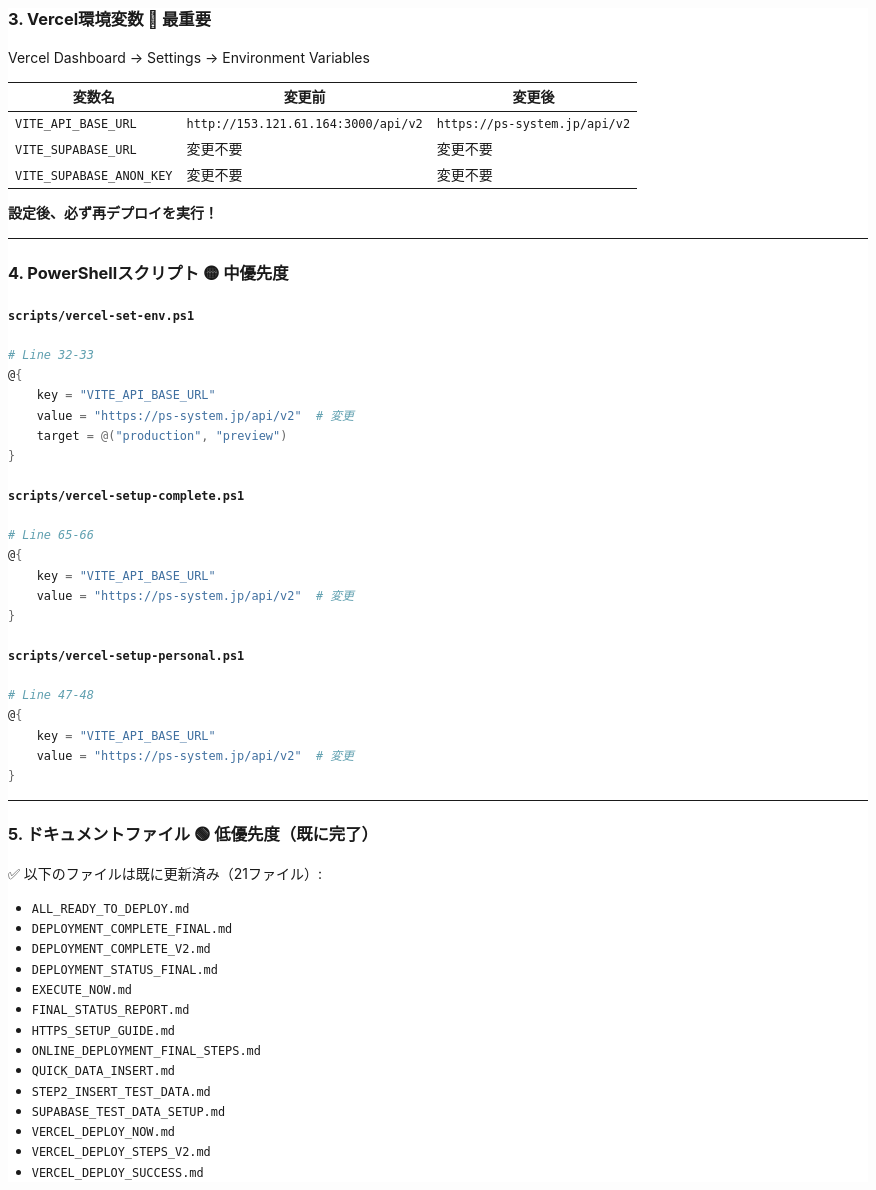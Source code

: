 
### 3. Vercel環境変数 🔴 **最重要**

Vercel Dashboard → Settings → Environment Variables

| 変数名 | 変更前 | 変更後 |
|--------|--------|--------|
| `VITE_API_BASE_URL` | `http://153.121.61.164:3000/api/v2` | `https://ps-system.jp/api/v2` |
| `VITE_SUPABASE_URL` | 変更不要 | 変更不要 |
| `VITE_SUPABASE_ANON_KEY` | 変更不要 | 変更不要 |

**設定後、必ず再デプロイを実行！**

---

### 4. PowerShellスクリプト 🟡 **中優先度**

#### `scripts/vercel-set-env.ps1`
```powershell
# Line 32-33
@{
    key = "VITE_API_BASE_URL"
    value = "https://ps-system.jp/api/v2"  # 変更
    target = @("production", "preview")
}
```

#### `scripts/vercel-setup-complete.ps1`
```powershell
# Line 65-66
@{
    key = "VITE_API_BASE_URL"
    value = "https://ps-system.jp/api/v2"  # 変更
}
```

#### `scripts/vercel-setup-personal.ps1`
```powershell
# Line 47-48
@{
    key = "VITE_API_BASE_URL"
    value = "https://ps-system.jp/api/v2"  # 変更
}
```

---

### 5. ドキュメントファイル 🟢 **低優先度（既に完了）**

✅ 以下のファイルは既に更新済み（21ファイル）:
- `ALL_READY_TO_DEPLOY.md`
- `DEPLOYMENT_COMPLETE_FINAL.md`
- `DEPLOYMENT_COMPLETE_V2.md`
- `DEPLOYMENT_STATUS_FINAL.md`
- `EXECUTE_NOW.md`
- `FINAL_STATUS_REPORT.md`
- `HTTPS_SETUP_GUIDE.md`
- `ONLINE_DEPLOYMENT_FINAL_STEPS.md`
- `QUICK_DATA_INSERT.md`
- `STEP2_INSERT_TEST_DATA.md`
- `SUPABASE_TEST_DATA_SETUP.md`
- `VERCEL_DEPLOY_NOW.md`
- `VERCEL_DEPLOY_STEPS_V2.md`
- `VERCEL_DEPLOY_SUCCESS.md`